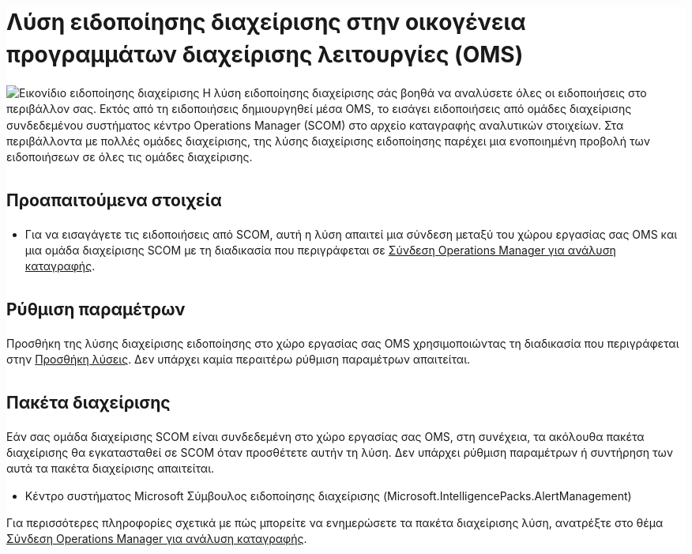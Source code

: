 <properties
   pageTitle="Ειδοποίηση λύση διαχείρισης στην οικογένεια προγραμμάτων διαχείρισης λειτουργίες (OMS) | Microsoft Azure"
   description="Της λύσης διαχείρισης ειδοποίησης στο αρχείο καταγραφής ανάλυσης σάς βοηθά να αναλύσετε όλες οι ειδοποιήσεις στο περιβάλλον σας.  Εκτός από τη ειδοποιήσεις δημιουργηθεί μέσα OMS, το εισάγει ειδοποιήσεις από ομάδες διαχείρισης συνδεδεμένου συστήματος κέντρο Operations Manager (SCOM) στο αρχείο καταγραφής αναλυτικών στοιχείων."
   services="log-analytics"
   documentationCenter=""
   authors="bwren"
   manager="jwhit"
   editor="tysonn" />
<tags
   ms.service="operations-management-suite"
   ms.devlang="na"
   ms.topic="article"
   ms.tgt_pltfrm="na"
   ms.workload="infrastructure-services"
   ms.date="10/06/2016"
   ms.author="bwren" />

# <a name="alert-management-solution-in-operations-management-suite-oms"></a>Λύση ειδοποίησης διαχείρισης στην οικογένεια προγραμμάτων διαχείρισης λειτουργίες (OMS)

![Εικονίδιο ειδοποίησης διαχείρισης](media/log-analytics-solution-alert-management/icon.png) Η λύση ειδοποίησης διαχείρισης σάς βοηθά να αναλύσετε όλες οι ειδοποιήσεις στο περιβάλλον σας.  Εκτός από τη ειδοποιήσεις δημιουργηθεί μέσα OMS, το εισάγει ειδοποιήσεις από ομάδες διαχείρισης συνδεδεμένου συστήματος κέντρο Operations Manager (SCOM) στο αρχείο καταγραφής αναλυτικών στοιχείων.  Στα περιβάλλοντα με πολλές ομάδες διαχείρισης, της λύσης διαχείρισης ειδοποίησης παρέχει μια ενοποιημένη προβολή των ειδοποιήσεων σε όλες τις ομάδες διαχείρισης.

## <a name="prerequisites"></a>Προαπαιτούμενα στοιχεία

- Για να εισαγάγετε τις ειδοποιήσεις από SCOM, αυτή η λύση απαιτεί μια σύνδεση μεταξύ του χώρου εργασίας σας OMS και μια ομάδα διαχείρισης SCOM με τη διαδικασία που περιγράφεται σε [Σύνδεση Operations Manager για ανάλυση καταγραφής](log-analytics-om-agents.md).  


## <a name="configuration"></a>Ρύθμιση παραμέτρων

Προσθήκη της λύσης διαχείρισης ειδοποίησης στο χώρο εργασίας σας OMS χρησιμοποιώντας τη διαδικασία που περιγράφεται στην [Προσθήκη λύσεις](log-analytics-add-solutions.md).  Δεν υπάρχει καμία περαιτέρω ρύθμιση παραμέτρων απαιτείται.

## <a name="management-packs"></a>Πακέτα διαχείρισης

Εάν σας ομάδα διαχείρισης SCOM είναι συνδεδεμένη στο χώρο εργασίας σας OMS, στη συνέχεια, τα ακόλουθα πακέτα διαχείρισης θα εγκατασταθεί σε SCOM όταν προσθέτετε αυτήν τη λύση.  Δεν υπάρχει ρύθμιση παραμέτρων ή συντήρηση των αυτά τα πακέτα διαχείρισης απαιτείται.  

- Κέντρο συστήματος Microsoft Σύμβουλος ειδοποίησης διαχείρισης (Microsoft.IntelligencePacks.AlertManagement)

Για περισσότερες πληροφορίες σχετικά με πώς μπορείτε να ενημερώσετε τα πακέτα διαχείρισης λύση, ανατρέξτε στο θέμα [Σύνδεση Operations Manager για ανάλυση καταγραφής](log-analytics-om-agents.md).
